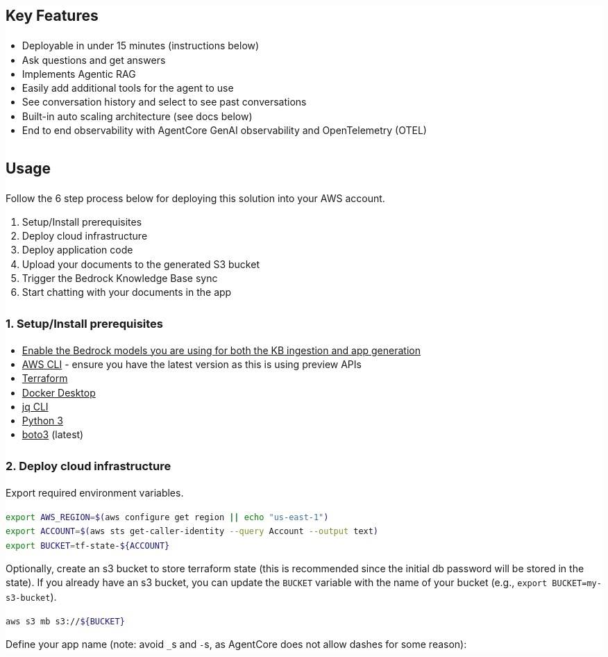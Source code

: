 ## Key Features

- Deployable in under 15 minutes (instructions below)
- Ask questions and get answers
- Implements Agentic RAG
- Easily add additional tools for the agent to use
- See conversation history and select to see past conversations
- Built-in auto scaling architecture (see docs below)
- End to end observability with AgentCore GenAI observability and OpenTelemetry (OTEL)

## Usage

Follow the 6 step process below for deploying this solution into your AWS account.

1. Setup/Install prerequisites
2. Deploy cloud infrastructure
3. Deploy application code
4. Upload your documents to the generated S3 bucket
5. Trigger the Bedrock Knowledge Base sync
6. Start chatting with your documents in the app

### 1. Setup/Install prerequisites

- [Enable the Bedrock models you are using for both the KB ingestion and app generation](https://docs.aws.amazon.com/bedrock/latest/userguide/model-access.html)
- [AWS CLI](https://docs.aws.amazon.com/cli/latest/userguide/getting-started-install.html) - ensure you have the latest version as this is using preview APIs
- [Terraform](https://developer.hashicorp.com/terraform/tutorials/aws-get-started/install-cli)
- [Docker Desktop](https://www.docker.com/products/docker-desktop/)
- [jq CLI](https://jqlang.github.io/jq/download/)
- [Python 3](https://www.python.org/downloads/)
- [boto3](https://boto3.amazonaws.com/) (latest)

### 2. Deploy cloud infrastructure

Export required environment variables.

```sh
export AWS_REGION=$(aws configure get region || echo "us-east-1")
export ACCOUNT=$(aws sts get-caller-identity --query Account --output text)
export BUCKET=tf-state-${ACCOUNT}
```

Optionally, create an s3 bucket to store terraform state (this is recommended since the initial db password will be stored in the state). If you already have an s3 bucket, you can update the `BUCKET` variable with the name of your bucket (e.g., `export BUCKET=my-s3-bucket`).

```sh
aws s3 mb s3://${BUCKET}
```

Define your app name (note: avoid `_`s and `-`s, as AgentCore does not allow dashes for some reason):
